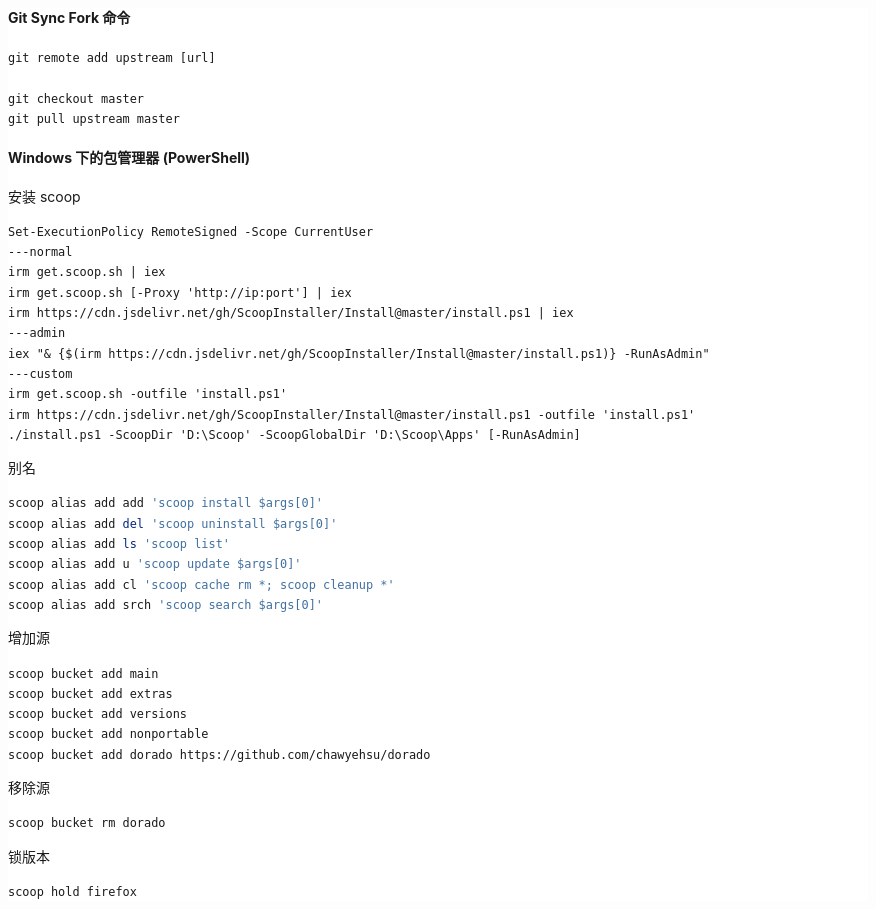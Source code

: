 #### Git Sync Fork 命令

```
git remote add upstream [url]

git checkout master
git pull upstream master
```

#### Windows 下的包管理器 (PowerShell)

安装 scoop

```
Set-ExecutionPolicy RemoteSigned -Scope CurrentUser
---normal
irm get.scoop.sh | iex
irm get.scoop.sh [-Proxy 'http://ip:port'] | iex
irm https://cdn.jsdelivr.net/gh/ScoopInstaller/Install@master/install.ps1 | iex
---admin
iex "& {$(irm https://cdn.jsdelivr.net/gh/ScoopInstaller/Install@master/install.ps1)} -RunAsAdmin"
---custom
irm get.scoop.sh -outfile 'install.ps1'
irm https://cdn.jsdelivr.net/gh/ScoopInstaller/Install@master/install.ps1 -outfile 'install.ps1'
./install.ps1 -ScoopDir 'D:\Scoop' -ScoopGlobalDir 'D:\Scoop\Apps' [-RunAsAdmin]
```

别名

```powershell
scoop alias add add 'scoop install $args[0]'
scoop alias add del 'scoop uninstall $args[0]'
scoop alias add ls 'scoop list'
scoop alias add u 'scoop update $args[0]'
scoop alias add cl 'scoop cache rm *; scoop cleanup *'
scoop alias add srch 'scoop search $args[0]'
```

增加源

```
scoop bucket add main
scoop bucket add extras
scoop bucket add versions
scoop bucket add nonportable
scoop bucket add dorado https://github.com/chawyehsu/dorado
```

移除源

```
scoop bucket rm dorado
```

锁版本

```
scoop hold firefox
```
